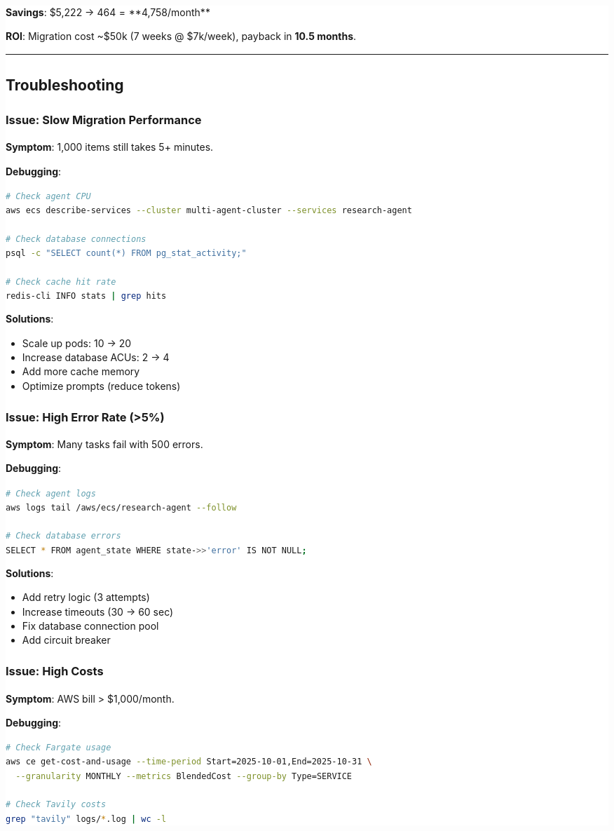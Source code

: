 **Savings**: $5,222 → $464 = **$4,758/month**

**ROI**: Migration cost ~$50k (7 weeks @ $7k/week), payback in **10.5 months**.

---

## Troubleshooting

### Issue: Slow Migration Performance

**Symptom**: 1,000 items still takes 5+ minutes.

**Debugging**:
```bash
# Check agent CPU
aws ecs describe-services --cluster multi-agent-cluster --services research-agent

# Check database connections
psql -c "SELECT count(*) FROM pg_stat_activity;"

# Check cache hit rate
redis-cli INFO stats | grep hits
```

**Solutions**:
- Scale up pods: 10 → 20
- Increase database ACUs: 2 → 4
- Add more cache memory
- Optimize prompts (reduce tokens)

### Issue: High Error Rate (>5%)

**Symptom**: Many tasks fail with 500 errors.

**Debugging**:
```bash
# Check agent logs
aws logs tail /aws/ecs/research-agent --follow

# Check database errors
SELECT * FROM agent_state WHERE state->>'error' IS NOT NULL;
```

**Solutions**:
- Add retry logic (3 attempts)
- Increase timeouts (30 → 60 sec)
- Fix database connection pool
- Add circuit breaker

### Issue: High Costs

**Symptom**: AWS bill > $1,000/month.

**Debugging**:
```bash
# Check Fargate usage
aws ce get-cost-and-usage --time-period Start=2025-10-01,End=2025-10-31 \
  --granularity MONTHLY --metrics BlendedCost --group-by Type=SERVICE

# Check Tavily costs
grep "tavily" logs/*.log | wc -l
```
